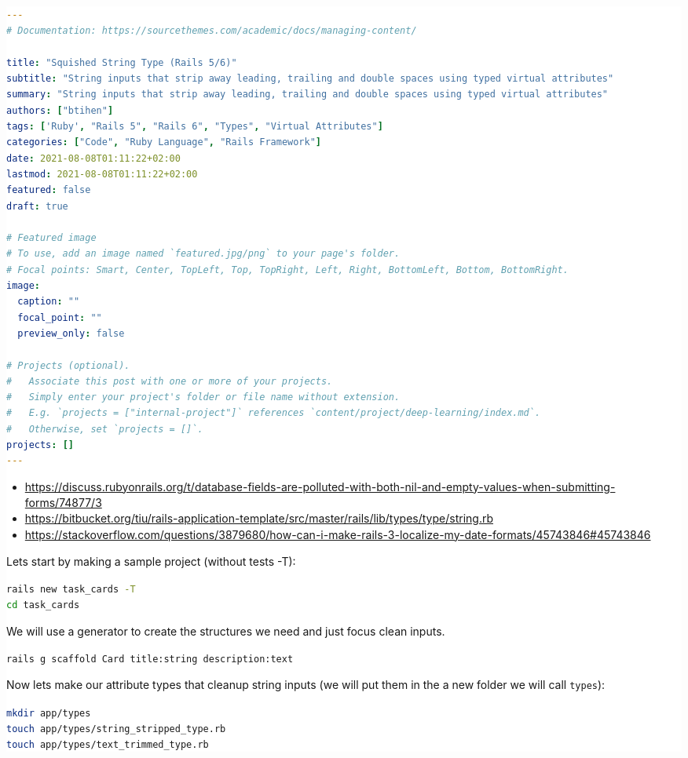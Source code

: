 ```yaml
---
# Documentation: https://sourcethemes.com/academic/docs/managing-content/

title: "Squished String Type (Rails 5/6)"
subtitle: "String inputs that strip away leading, trailing and double spaces using typed virtual attributes"
summary: "String inputs that strip away leading, trailing and double spaces using typed virtual attributes"
authors: ["btihen"]
tags: ['Ruby', "Rails 5", "Rails 6", "Types", "Virtual Attributes"]
categories: ["Code", "Ruby Language", "Rails Framework"]
date: 2021-08-08T01:11:22+02:00
lastmod: 2021-08-08T01:11:22+02:00
featured: false
draft: true

# Featured image
# To use, add an image named `featured.jpg/png` to your page's folder.
# Focal points: Smart, Center, TopLeft, Top, TopRight, Left, Right, BottomLeft, Bottom, BottomRight.
image:
  caption: ""
  focal_point: ""
  preview_only: false

# Projects (optional).
#   Associate this post with one or more of your projects.
#   Simply enter your project's folder or file name without extension.
#   E.g. `projects = ["internal-project"]` references `content/project/deep-learning/index.md`.
#   Otherwise, set `projects = []`.
projects: []
---
```


* https://discuss.rubyonrails.org/t/database-fields-are-polluted-with-both-nil-and-empty-values-when-submitting-forms/74877/3
* https://bitbucket.org/tiu/rails-application-template/src/master/rails/lib/types/type/string.rb
* https://stackoverflow.com/questions/3879680/how-can-i-make-rails-3-localize-my-date-formats/45743846#45743846

Lets start by making a sample project (without tests -T):

```bash {linenos=table,hl_lines=1}
rails new task_cards -T
cd task_cards
```

We will use a generator to create the structures we need and just focus clean inputs.
```bash {linenos=table,hl_lines=1}
rails g scaffold Card title:string description:text
```

Now lets make our attribute types that cleanup string inputs (we will put them in the a new folder we will call `types`):
```bash
mkdir app/types
touch app/types/string_stripped_type.rb
touch app/types/text_trimmed_type.rb
```
